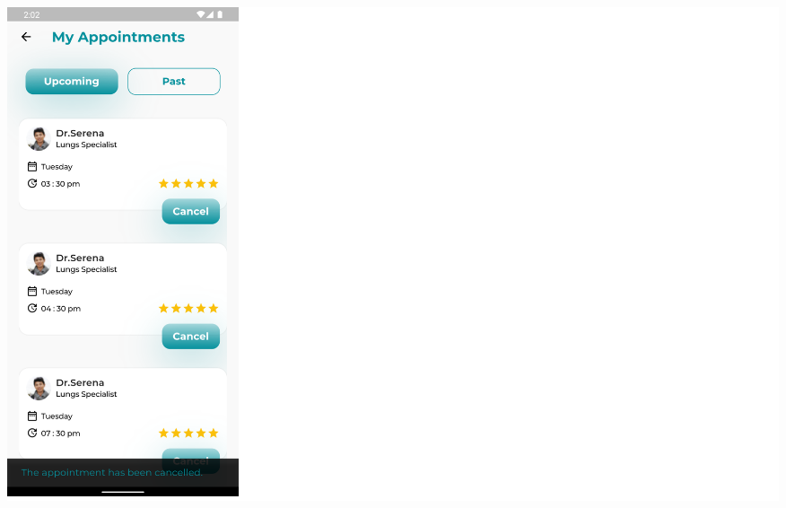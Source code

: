   <img src="https://github.com/uyilmazz/Medicos-App/blob/main/screenshots/Screenshot_1652191341.png?raw=true" width="30%" />
</p>
